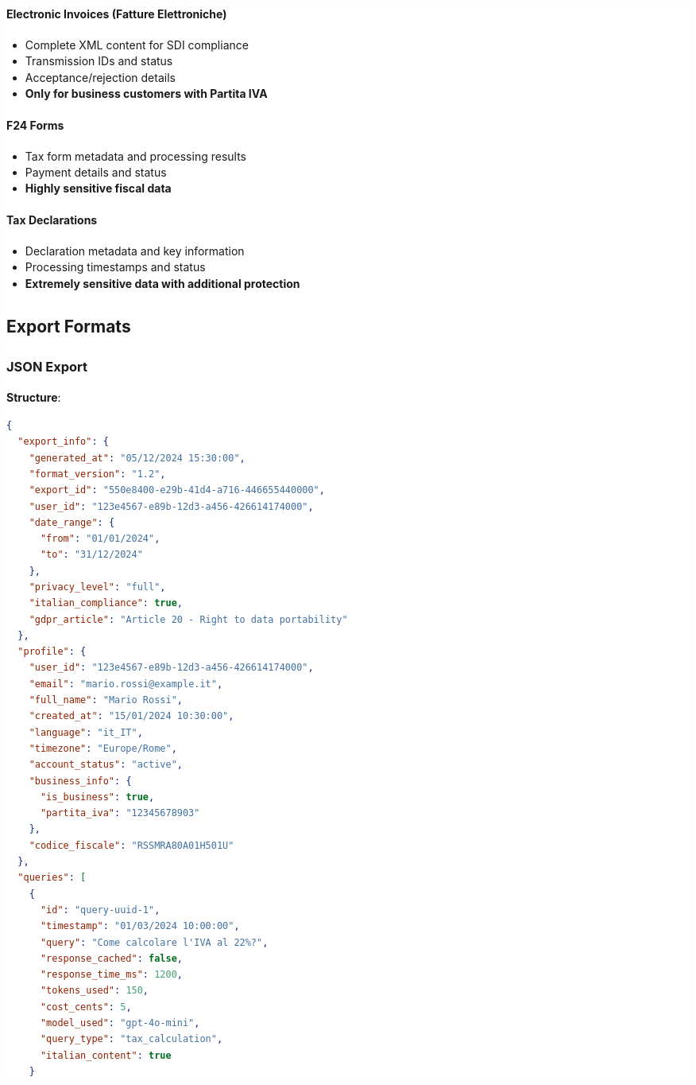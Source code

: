 #### Electronic Invoices (Fatture Elettroniche)
- Complete XML content for SDI compliance
- Transmission IDs and status
- Acceptance/rejection details
- **Only for business customers with Partita IVA**

#### F24 Forms
- Tax form metadata and processing results
- Payment details and status
- **Highly sensitive fiscal data**

#### Tax Declarations
- Declaration metadata and key information
- Processing timestamps and status
- **Extremely sensitive data with additional protection**

## Export Formats

### JSON Export

**Structure**:
```json
{
  "export_info": {
    "generated_at": "05/12/2024 15:30:00",
    "format_version": "1.2",
    "export_id": "550e8400-e29b-41d4-a716-446655440000",
    "user_id": "123e4567-e89b-12d3-a456-426614174000",
    "date_range": {
      "from": "01/01/2024",
      "to": "31/12/2024"
    },
    "privacy_level": "full",
    "italian_compliance": true,
    "gdpr_article": "Article 20 - Right to data portability"
  },
  "profile": {
    "user_id": "123e4567-e89b-12d3-a456-426614174000",
    "email": "mario.rossi@example.it",
    "full_name": "Mario Rossi",
    "created_at": "15/01/2024 10:30:00",
    "language": "it_IT",
    "timezone": "Europe/Rome",
    "account_status": "active",
    "business_info": {
      "is_business": true,
      "partita_iva": "12345678903"
    },
    "codice_fiscale": "RSSMRA80A01H501U"
  },
  "queries": [
    {
      "id": "query-uuid-1",
      "timestamp": "01/03/2024 10:00:00",
      "query": "Come calcolare l'IVA al 22%?",
      "response_cached": false,
      "response_time_ms": 1200,
      "tokens_used": 150,
      "cost_cents": 5,
      "model_used": "gpt-4o-mini",
      "query_type": "tax_calculation",
      "italian_content": true
    }
```